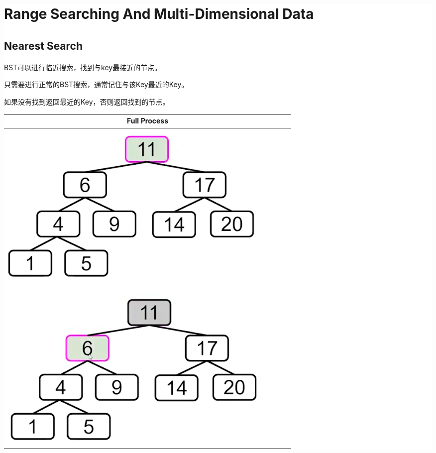 # Range Searching And Multi-Dimensional Data

## Nearest Search

BST可以进行临近搜索，找到与key最接近的节点。

只需要进行正常的BST搜索，通常记住与该Key最近的Key。

如果没有找到返回最近的Key，否则返回找到的节点。

|Full Process|
|-|
|![F1](./F1.png)|
|![F2](./F2.png)|